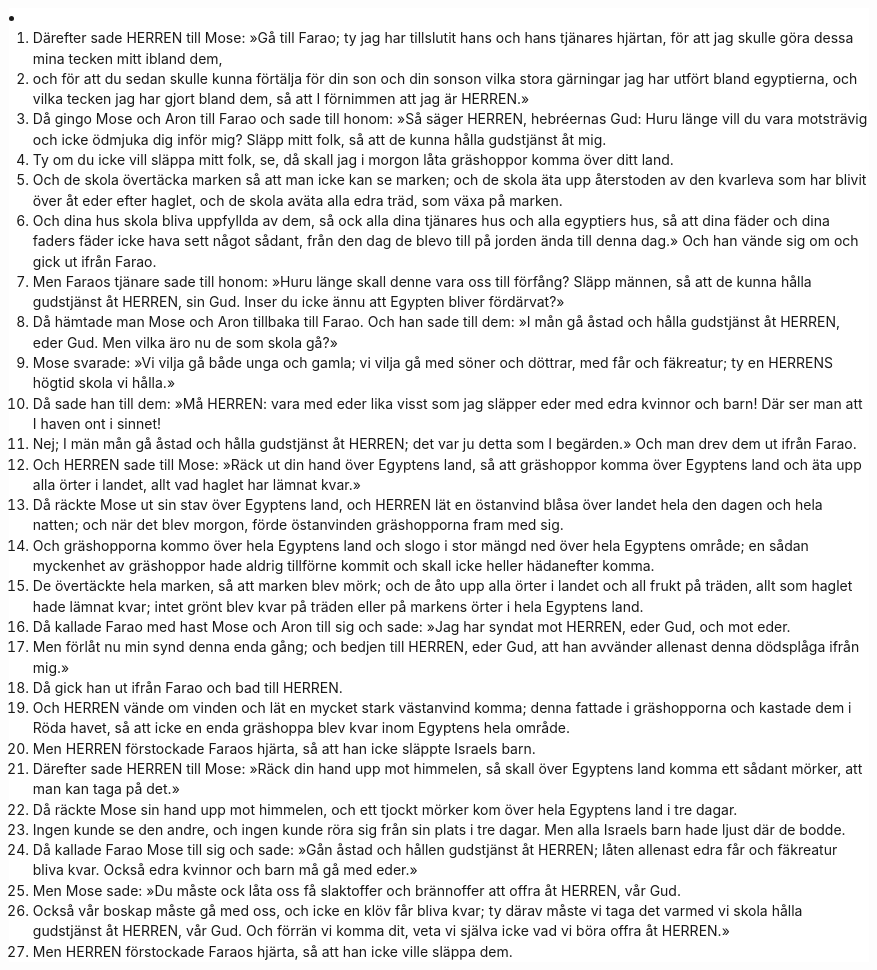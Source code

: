   <li>
    <ol>
      <li>Därefter sade HERREN till Mose: »Gå till Farao; ty jag har tillslutit hans och hans tjänares hjärtan, för att jag skulle göra dessa mina tecken mitt ibland dem,</li>
      <li>och för att du sedan skulle kunna förtälja för din son och din sonson vilka stora gärningar jag har utfört bland egyptierna, och vilka tecken jag har gjort bland dem, så att I förnimmen att jag är HERREN.»</li>
      <li>Då gingo Mose och Aron till Farao och sade till honom: »Så säger HERREN, hebréernas Gud: Huru länge vill du vara motsträvig och icke ödmjuka dig inför mig?  Släpp mitt folk, så att de kunna hålla gudstjänst åt mig.</li>
      <li>Ty om du icke vill släppa mitt folk, se, då skall jag i morgon låta gräshoppor komma över ditt land.</li>
      <li>Och de skola övertäcka marken så att man icke kan se marken; och de skola äta upp återstoden av den kvarleva som har blivit över åt eder efter haglet, och de skola aväta alla edra träd, som växa på marken.</li>
      <li>Och dina hus skola bliva uppfyllda av dem, så ock alla dina tjänares hus och alla egyptiers hus, så att dina fäder och dina faders fäder icke hava sett något sådant, från den dag de blevo till på jorden ända till denna dag.»  Och han vände sig om och gick ut ifrån Farao.</li>
      <li>Men Faraos tjänare sade till honom: »Huru länge skall denne vara oss till förfång?  Släpp männen, så att de kunna hålla gudstjänst åt HERREN, sin Gud.  Inser du icke ännu att Egypten bliver fördärvat?»</li>
      <li>Då hämtade man Mose och Aron tillbaka till Farao.  Och han sade till dem: »I mån gå åstad och hålla gudstjänst åt HERREN, eder Gud.  Men vilka äro nu de som skola gå?»</li>
      <li>Mose svarade: »Vi vilja gå både unga och gamla; vi vilja gå med söner och döttrar, med får och fäkreatur; ty en HERRENS högtid skola vi hålla.»</li>
      <li>Då sade han till dem: »Må HERREN: vara med eder lika visst som jag släpper eder med edra kvinnor och barn!  Där ser man att I haven ont i sinnet!</li>
      <li>Nej; I män mån gå åstad och hålla gudstjänst åt HERREN; det var ju detta som I begärden.»  Och man drev dem ut ifrån Farao.</li>
      <li>Och HERREN sade till Mose: »Räck ut din hand över Egyptens land, så att gräshoppor komma över Egyptens land och äta upp alla örter i landet, allt vad haglet har lämnat kvar.»</li>
      <li>Då räckte Mose ut sin stav över Egyptens land, och HERREN lät en östanvind blåsa över landet hela den dagen och hela natten; och när det blev morgon, förde östanvinden gräshopporna fram med sig.</li>
      <li>Och gräshopporna kommo över hela Egyptens land och slogo i stor mängd ned över hela Egyptens område; en sådan myckenhet av gräshoppor hade aldrig tillförne kommit och skall icke heller hädanefter komma.</li>
      <li>De övertäckte hela marken, så att marken blev mörk; och de åto upp alla örter i landet och all frukt på träden, allt som haglet hade lämnat kvar; intet grönt blev kvar på träden eller på markens örter i hela Egyptens land.</li>
      <li>Då kallade Farao med hast Mose och Aron till sig och sade: »Jag har syndat mot HERREN, eder Gud, och mot eder.</li>
      <li>Men förlåt nu min synd denna enda gång; och bedjen till HERREN, eder Gud, att han avvänder allenast denna dödsplåga ifrån mig.»</li>
      <li>Då gick han ut ifrån Farao och bad till HERREN.</li>
      <li>Och HERREN vände om vinden och lät en mycket stark västanvind komma; denna fattade i gräshopporna och kastade dem i Röda havet, så att icke en enda gräshoppa blev kvar inom Egyptens hela område.</li>
      <li>Men HERREN förstockade Faraos hjärta, så att han icke släppte Israels barn.</li>
      <li>Därefter sade HERREN till Mose: »Räck din hand upp mot himmelen, så skall över Egyptens land komma ett sådant mörker, att man kan taga på det.»</li>
      <li>Då räckte Mose sin hand upp mot himmelen, och ett tjockt mörker kom över hela Egyptens land i tre dagar.</li>
      <li>Ingen kunde se den andre, och ingen kunde röra sig från sin plats i tre dagar.  Men alla Israels barn hade ljust där de bodde.</li>
      <li>Då kallade Farao Mose till sig och sade: »Gån åstad och hållen gudstjänst åt HERREN; låten allenast edra får och fäkreatur bliva kvar.  Också edra kvinnor och barn må gå med eder.»</li>
      <li>Men Mose sade: »Du måste ock låta oss få slaktoffer och brännoffer att offra åt HERREN, vår Gud.</li>
      <li>Också vår boskap måste gå med oss, och icke en klöv får bliva kvar; ty därav måste vi taga det varmed vi skola hålla gudstjänst åt HERREN, vår Gud.  Och förrän vi komma dit, veta vi själva icke vad vi böra offra åt HERREN.»</li>
      <li>Men HERREN förstockade Faraos hjärta, så att han icke ville släppa dem.</li>